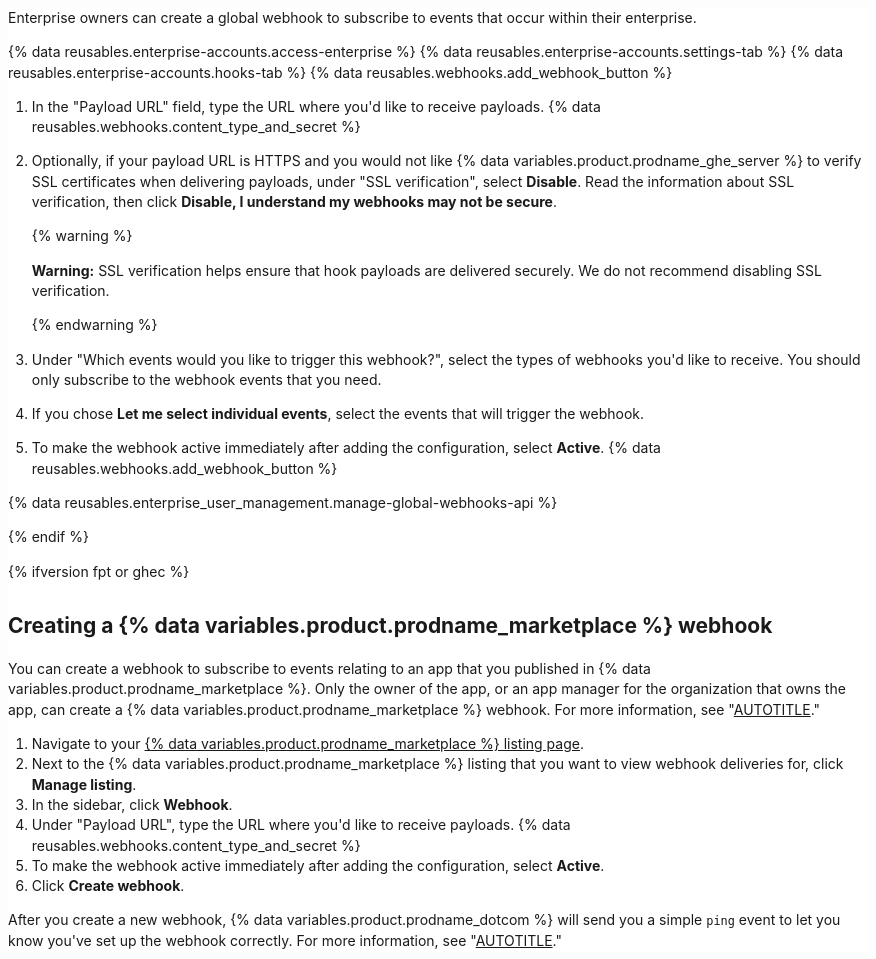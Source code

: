 Enterprise owners can create a global webhook to subscribe to events that occur within their enterprise.

{% data reusables.enterprise-accounts.access-enterprise %}
{% data reusables.enterprise-accounts.settings-tab %}
{% data reusables.enterprise-accounts.hooks-tab %}
{% data reusables.webhooks.add_webhook_button %}
1. In the "Payload URL" field, type the URL where you'd like to receive payloads.
{% data reusables.webhooks.content_type_and_secret %}
1. Optionally, if your payload URL is HTTPS and you would not like {% data variables.product.prodname_ghe_server %} to verify SSL certificates when delivering payloads, under "SSL verification", select **Disable**. Read the information about SSL verification, then click **Disable, I understand my webhooks may not be secure**.

   {% warning %}

   **Warning:** SSL verification helps ensure that hook payloads are delivered securely. We do not recommend disabling SSL verification.

   {% endwarning %}

1. Under "Which events would you like to trigger this webhook?", select the types of webhooks you'd like to receive. You should only subscribe to the webhook events that you need.
1. If you chose **Let me select individual events**, select the events that will trigger the webhook.
1. To make the webhook active immediately after adding the configuration, select **Active**.
{% data reusables.webhooks.add_webhook_button %}

{% data reusables.enterprise_user_management.manage-global-webhooks-api %}

{% endif %}

{% ifversion fpt or ghec %}

## Creating a {% data variables.product.prodname_marketplace %} webhook

You can create a webhook to subscribe to events relating to an app that you published in {% data variables.product.prodname_marketplace %}. Only the owner of the app, or an app manager for the organization that owns the app, can create a {% data variables.product.prodname_marketplace %} webhook. For more information, see "[AUTOTITLE](/apps/publishing-apps-to-github-marketplace/using-the-github-marketplace-api-in-your-app/webhook-events-for-the-github-marketplace-api)."

1. Navigate to your [{% data variables.product.prodname_marketplace %} listing page](https://github.com/marketplace/manage).
1. Next to the {% data variables.product.prodname_marketplace %} listing that you want to view webhook deliveries for, click **Manage listing**.
1. In the sidebar, click **Webhook**.
1. Under "Payload URL", type the URL where you'd like to receive payloads.
{% data reusables.webhooks.content_type_and_secret %}
1. To make the webhook active immediately after adding the configuration, select **Active**.
1. Click **Create webhook**.

After you create a new webhook, {% data variables.product.prodname_dotcom %} will send you a simple `ping` event to let you know you've set up the webhook correctly. For more information, see "[AUTOTITLE](/webhooks/webhook-events-and-payloads#ping)."
